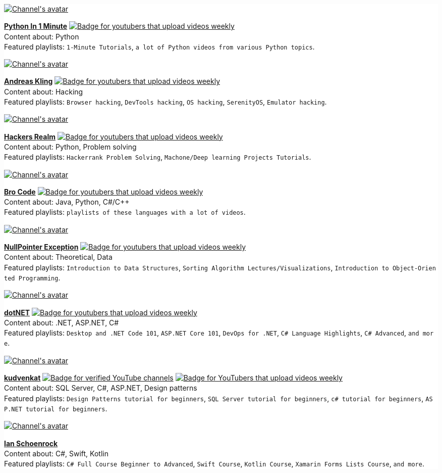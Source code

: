[<img src="https://yt3.ggpht.com/ytc/AAUvwnhC7wVDRB7huyZLhXcRIPUF3MjHKdC-7ctvSbEK=s88-c-k-c0x00ffffff-no-rj" alt="Channel&#39;s avatar" width="94" height="94" />](https://www.youtube.com/c/PythonIn1Minute)

[**Python In 1 Minute**](https://www.youtube.com/c/PythonIn1Minute) [<img src="media/badge-weekly.svg" title="Uploads videos weekly" alt="Badge for youtubers that upload videos weekly" width="16" height="16" />](badges.md#weekly-video-upload)  
Content about: Python  
Featured playlists: `1-Minute Tutorials`, `a lot of Python videos from various Python topics`.

[<img src="https://yt3.ggpht.com/ytc/AAUvwngQe82aB9iyW0oPVNvK9C5P8S5amy4J8vNNgc0lNg=s88-c-k-c0x00ffffff-no-rj" alt="Channel&#39;s avatar" width="94" height="94" />](https://www.youtube.com/c/AndreasKling)

[**Andreas Kling**](https://www.youtube.com/c/AndreasKling) [<img src="media/badge-weekly.svg" title="Uploads videos weekly" alt="Badge for youtubers that upload videos weekly" width="16" height="16" />](badges.md#weekly-video-upload)  
Content about: Hacking  
Featured playlists: `Browser hacking`, `DevTools hacking`, `OS hacking`, `SerenityOS`, `Emulator hacking`.

[<img src="https://yt3.ggpht.com/ytc/AAUvwnh-0HYxeTcEOIpQp5YM1OZbavRxUXaep7O1ivI=s88-c-k-c0x00ffffff-no-rj" alt="Channel&#39;s avatar" width="94" height="94" />](https://www.youtube.com/channel/UCX7-Wi9ioslA9691INtFO5Q)

[**Hackers Realm**](https://www.youtube.com/channel/UCX7-Wi9ioslA9691INtFO5Q) [<img src="media/badge-weekly.svg" title="Uploads videos weekly" alt="Badge for youtubers that upload videos weekly" width="16" height="16" />](badges.md#weekly-video-upload)  
Content about: Python, Problem solving  
Featured playlists: `Hackerrank Problem Solving`, `Machone/Deep learning Projects Tutorials`.

[<img src="https://yt3.ggpht.com/ytc/AAUvwngkLa2K2hztBjibf2pUaX9jdT9ytpNdPJqvRUUniw=s88-c-k-c0x00ffffff-no-rj" alt="Channel&#39;s avatar" width="94" height="94" />](https://www.youtube.com/channel/UC4SVo0Ue36XCfOyb5Lh1viQ)

[**Bro Code**](https://www.youtube.com/channel/UC4SVo0Ue36XCfOyb5Lh1viQ) [<img src="media/badge-weekly.svg" title="Uploads videos weekly" alt="Badge for youtubers that upload videos weekly" width="16" height="16" />](badges.md#weekly-video-upload)  
Content about: Java, Python, C\#/C++  
Featured playlists: `playlists of these languages with a lot of videos`.

[<img src="https://yt3.ggpht.com/ytc/AAUvwnjNuAEn_s-yPHJAT4w-d-r4rUHdEZow5w0fyg47=s88-c-k-c0x00ffffff-no-rj" alt="Channel&#39;s avatar" width="94" height="94" />](https://www.youtube.com/channel/UCmWDlvMYYEbW42B8JyxFBcA)

[**NullPointer Exception**](https://www.youtube.com/channel/UCmWDlvMYYEbW42B8JyxFBcA) [<img src="media/badge-weekly.svg" title="Uploads videos weekly" alt="Badge for youtubers that upload videos weekly" width="16" height="16" />](badges.md#weekly-video-upload)  
Content about: Theoretical, Data  
Featured playlists: `Introduction to Data Structures`, `Sorting Algorithm Lectures/Visualizations`, `Introduction to Object-Oriented Programming`.

[<img src="https://yt3.ggpht.com/ytc/AAUvwng6MXFVH96Z90UBQ0SZIhcOleaQAg6if8DB2-Ho=s88-c-k-c0x00ffffff-no-rj" alt="Channel&#39;s avatar" width="94" height="94" />](https://www.youtube.com/c/dotNET)

[**dotNET**](https://www.youtube.com/c/dotNET) [<img src="media/badge-weekly.svg" title="Uploads videos weekly" alt="Badge for youtubers that upload videos weekly" width="16" height="16" />](badges.md#weekly-video-upload)  
Content about: .NET, ASP.NET, C\#  
Featured playlists: `Desktop and .NET Code 101`, `ASP.NET Core 101`, `DevOps for .NET`, `C# Language Highlights`, `C# Advanced`, `and more`.

[<img src="https://yt3.ggpht.com/ytc/AAUvwngnH3h5aKC8bRNmvSvgomJi7Bj1-JPWxaf7V5kH=s88-c-k-c0x00ffffff-no-rj" alt="Channel&#39;s avatar" width="94" height="94" />](https://www.youtube.com/c/Csharp-video-tutorialsBlogspot)

[**kudvenkat**](https://www.youtube.com/c/Csharp-video-tutorialsBlogspot) [<img src="media/badge-verified.svg" title="Is a verified YouTube channel" alt="Badge for verified YouTube channels" width="16" height="16" />](badges.md#verified-youtube-channel) [<img src="media/badge-weekly.svg" title="Uploads videos weekly" alt="Badge for YouTubers that upload videos weekly" width="16" height="16" />](badges.md#weekly-video-upload)  
Content about: SQL Server, C\#, ASP.NET, Design patterns  
Featured playlists: `Design Patterns tutorial for beginners`, `SQL Server tutorial for beginners`, `c# tutorial for beginners`, `ASP.NET tutorial for beginners`.

[<img src="https://yt3.ggpht.com/ytc/AAUvwnj-Xt8eCdr2yPU93-3iYiTn3mwZE4J5rhASgTd06Q=s88-c-k-c0x00ffffff-no-rj" alt="Channel&#39;s avatar" width="94" height="94" />](https://www.youtube.com/channel/UCg1SjE1gwO8A0xqoFtfLEAA)

[**Ian Schoenrock**](https://www.youtube.com/channel/UCg1SjE1gwO8A0xqoFtfLEAA)  
Content about: C\#, Swift, Kotlin  
Featured playlists: `C# Full Course Beginner to Advanced`, `Swift Course`, `Kotlin Course`, `Xamarin Forms Lists Course`, `and more`.
